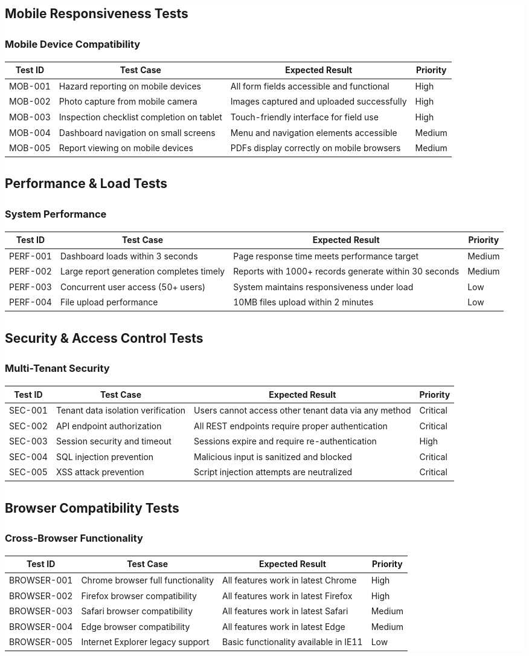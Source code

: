 ## Mobile Responsiveness Tests

### Mobile Device Compatibility
| Test ID | Test Case | Expected Result | Priority |
|---------|-----------|----------------|----------|
| MOB-001 | Hazard reporting on mobile devices | All form fields accessible and functional | High |
| MOB-002 | Photo capture from mobile camera | Images captured and uploaded successfully | High |
| MOB-003 | Inspection checklist completion on tablet | Touch-friendly interface for field use | High |
| MOB-004 | Dashboard navigation on small screens | Menu and navigation elements accessible | Medium |
| MOB-005 | Report viewing on mobile devices | PDFs display correctly on mobile browsers | Medium |

## Performance & Load Tests

### System Performance
| Test ID | Test Case | Expected Result | Priority |
|---------|-----------|----------------|----------|
| PERF-001 | Dashboard loads within 3 seconds | Page response time meets performance target | Medium |
| PERF-002 | Large report generation completes timely | Reports with 1000+ records generate within 30 seconds | Medium |
| PERF-003 | Concurrent user access (50+ users) | System maintains responsiveness under load | Low |
| PERF-004 | File upload performance | 10MB files upload within 2 minutes | Low |

## Security & Access Control Tests

### Multi-Tenant Security
| Test ID | Test Case | Expected Result | Priority |
|---------|-----------|----------------|----------|
| SEC-001 | Tenant data isolation verification | Users cannot access other tenant data via any method | Critical |
| SEC-002 | API endpoint authorization | All REST endpoints require proper authentication | Critical |
| SEC-003 | Session security and timeout | Sessions expire and require re-authentication | High |
| SEC-004 | SQL injection prevention | Malicious input is sanitized and blocked | Critical |
| SEC-005 | XSS attack prevention | Script injection attempts are neutralized | Critical |

## Browser Compatibility Tests

### Cross-Browser Functionality
| Test ID | Test Case | Expected Result | Priority |
|---------|-----------|----------------|----------|
| BROWSER-001 | Chrome browser full functionality | All features work in latest Chrome | High |
| BROWSER-002 | Firefox browser compatibility | All features work in latest Firefox | High |
| BROWSER-003 | Safari browser compatibility | All features work in latest Safari | Medium |
| BROWSER-004 | Edge browser compatibility | All features work in latest Edge | Medium |
| BROWSER-005 | Internet Explorer legacy support | Basic functionality available in IE11 | Low |
